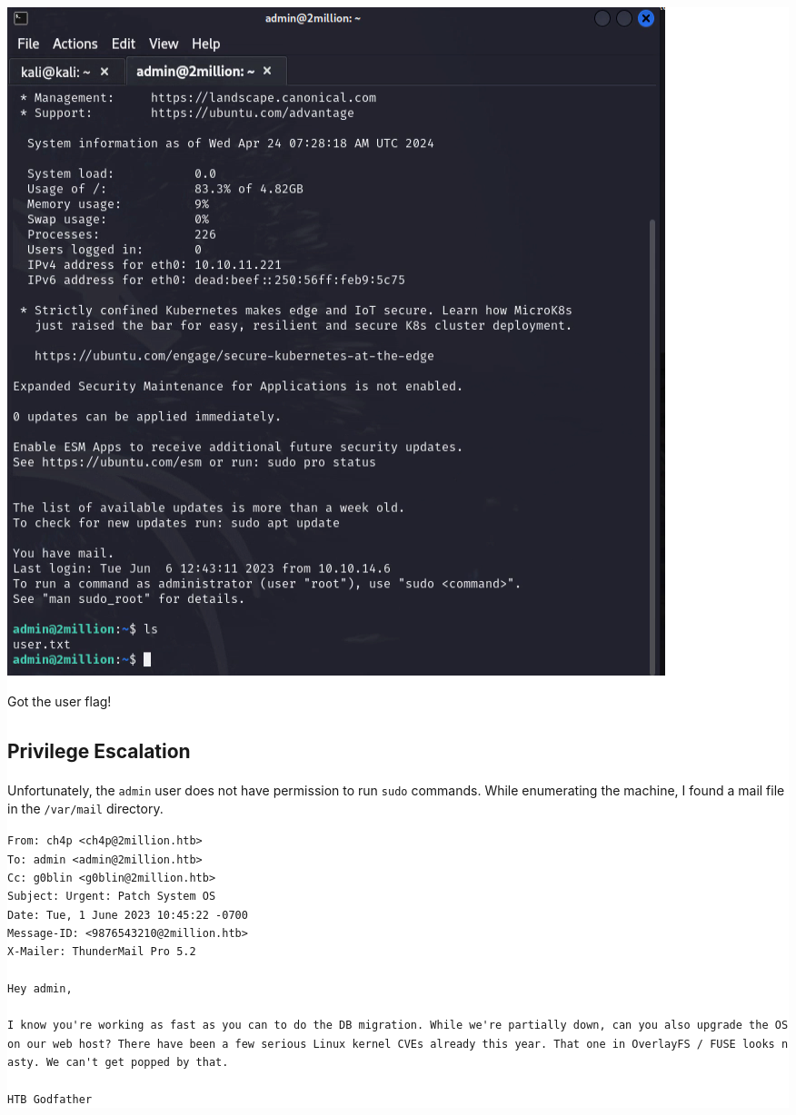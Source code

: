![](images/15.png) 

Got the user flag!

## Privilege Escalation

Unfortunately, the `admin` user does not have permission to run `sudo` commands. 
While enumerating the machine, I found a mail file in the `/var/mail` directory.


```
From: ch4p <ch4p@2million.htb>
To: admin <admin@2million.htb>
Cc: g0blin <g0blin@2million.htb>
Subject: Urgent: Patch System OS
Date: Tue, 1 June 2023 10:45:22 -0700
Message-ID: <9876543210@2million.htb>
X-Mailer: ThunderMail Pro 5.2

Hey admin,

I know you're working as fast as you can to do the DB migration. While we're partially down, can you also upgrade the OS on our web host? There have been a few serious Linux kernel CVEs already this year. That one in OverlayFS / FUSE looks nasty. We can't get popped by that.

HTB Godfather
```
